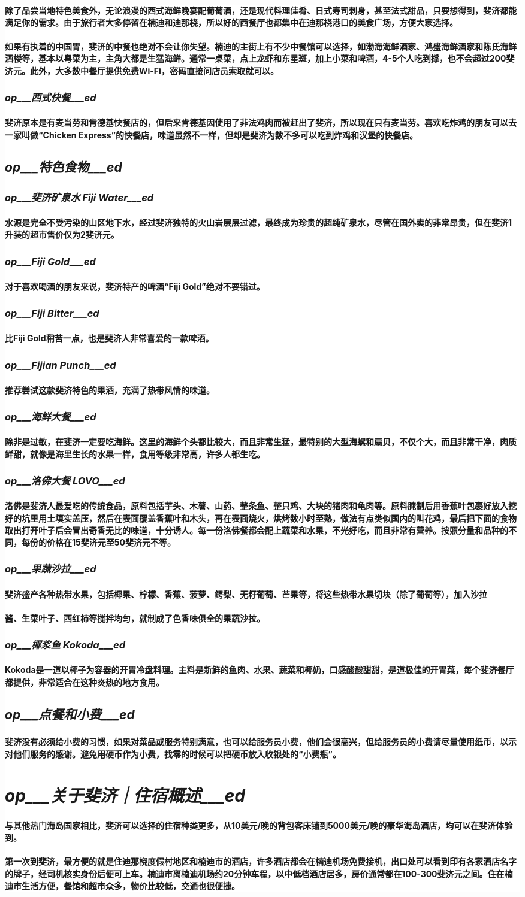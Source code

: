 #### 除了品尝当地特色美食外，无论浪漫的西式海鲜晚宴配葡萄酒，还是现代料理佳肴、日式寿司刺身，甚至法式甜品，只要想得到，斐济都能满足你的需求。由于旅行者大多停留在楠迪和迪那桡，所以好的西餐厅也都集中在迪那桡港口的美食广场，方便大家选择。
#### 如果有执着的中国胃，斐济的中餐也绝对不会让你失望。楠迪的主街上有不少中餐馆可以选择，如渤海海鲜酒家、鸿盛海鲜酒家和陈氏海鲜酒楼等，基本以粤菜为主，主角大都是生猛海鲜。通常一桌菜，点上龙虾和东星斑，加上小菜和啤酒，4-5个人吃到撑，也不会超过200斐济元。此外，大多数中餐厅提供免费Wi-Fi，密码直接问店员索取就可以。
### ___op___西式快餐___ed___
#### 斐济原本是有麦当劳和肯德基快餐店的，但后来肯德基因使用了非法鸡肉而被赶出了斐济，所以现在只有麦当劳。喜欢吃炸鸡的朋友可以去一家叫做“Chicken Express”的快餐店，味道虽然不一样，但却是斐济为数不多可以吃到炸鸡和汉堡的快餐店。
## ___op___特色食物___ed___
### ___op___斐济矿泉水 Fiji Water___ed___
#### 水源是完全不受污染的山区地下水，经过斐济独特的火山岩层层过滤，最终成为珍贵的超纯矿泉水，尽管在国外卖的非常昂贵，但在斐济1升装的超市售价仅为2斐济元。
### ___op___Fiji Gold___ed___
#### 对于喜欢喝酒的朋友来说，斐济特产的啤酒“Fiji Gold”绝对不要错过。
### ___op___Fiji Bitter___ed___
#### 比Fiji Gold稍苦一点，也是斐济人非常喜爱的一款啤酒。
### ___op___Fijian Punch___ed___
#### 推荐尝试这款斐济特色的果酒，充满了热带风情的味道。
### ___op___海鲜大餐___ed___
#### 除非是过敏，在斐济一定要吃海鲜。这里的海鲜个头都比较大，而且非常生猛，最特别的大型海螺和扇贝，不仅个大，而且非常干净，肉质鲜甜，就像是海里生长的水果一样，食用等级非常高，许多人都生吃。
### ___op___洛佛大餐 LOVO___ed___
#### 洛佛是斐济人最爱吃的传统食品，原料包括芋头、木薯、山药、整条鱼、整只鸡、大块的猪肉和龟肉等。原料腌制后用香蕉叶包裹好放入挖好的坑里用土填实盖压，然后在表面覆盖香蕉叶和木头，再在表面烧火，烘烤数小时至熟，做法有点类似国内的叫花鸡，最后把下面的食物取出打开叶子后会冒出奇香无比的味道，十分诱人。每一份洛佛餐都会配上蔬菜和水果，不光好吃，而且非常有营养。按照分量和品种的不同，每份的价格在15斐济元至50斐济元不等。
### ___op___果蔬沙拉___ed___
#### 斐济盛产各种热带水果，包括椰果、柠檬、香蕉、菠萝、鳄梨、无籽葡萄、芒果等，将这些热带水果切块（除了葡萄等），加入沙拉
#### 酱、生菜叶子、西红柿等搅拌均匀，就制成了色香味俱全的果蔬沙拉。
### ___op___椰浆鱼 Kokoda___ed___
#### Kokoda是一道以椰子为容器的开胃冷盘料理。主料是新鲜的鱼肉、水果、蔬菜和椰奶，口感酸酸甜甜，是道极佳的开胃菜，每个斐济餐厅都提供，非常适合在这种炎热的地方食用。
## ___op___点餐和小费___ed___
#### 斐济没有必须给小费的习惯，如果对菜品或服务特别满意，也可以给服务员小费，他们会很高兴，但给服务员的小费请尽量使用纸币，以示对他们服务的感谢。避免用硬币作为小费，找零的时候可以把硬币放入收银处的“小费瓶”。
# ___op___关于斐济｜住宿概述___ed___
#### 与其他热门海岛国家相比，斐济可以选择的住宿种类更多，从10美元/晚的背包客床铺到5000美元/晚的豪华海岛酒店，均可以在斐济体验到。
#### 第一次到斐济，最方便的就是住迪那桡度假村地区和楠迪市的酒店，许多酒店都会在楠迪机场免费接机，出口处可以看到印有各家酒店名字的牌子，经司机核实身份后便可上车。楠迪市离楠迪机场约20分钟车程，以中低档酒店居多，房价通常都在100-300斐济元之间。住在楠迪市生活方便，餐馆和超市众多，物价比较低，交通也很便捷。